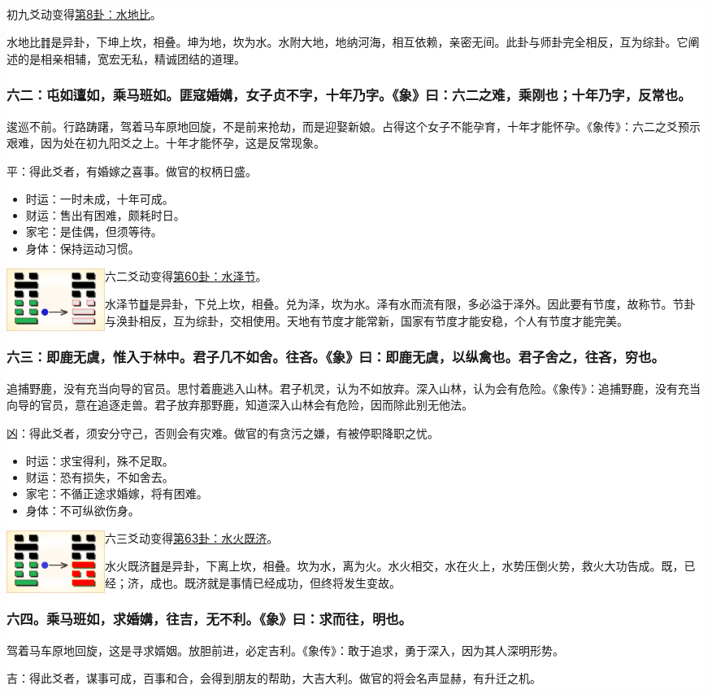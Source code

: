 初九爻动变得[第8卦：水地比](e6af94bi.md)。

水地比䷇是异卦，下坤上坎，相叠。坤为地，坎为水。水附大地，地纳河海，相互依赖，亲密无间。此卦与师卦完全相反，互为综卦。它阐述的是相亲相辅，宽宏无私，精诚团结的道理。

### 六二：屯如邅如，乘马班如。匪寇婚媾，女子贞不字，十年乃字。《象》曰：六二之难，乘刚也；十年乃字，反常也。

逡巡不前。行路踌躇，驾着马车原地回旋，不是前来抢劫，而是迎娶新娘。占得这个女子不能孕育，十年才能怀孕。《象传》：六二之爻预示艰难，因为处在初九阳爻之上。十年才能怀孕，这是反常现象。

平：得此爻者，有婚嫁之喜事。做官的权柄日盛。

- 时运：一时未成，十年可成。
- 财运：售出有困难，颇耗时日。
- 家宅：是佳偶，但须等待。
- 身体：保持运动习惯。

<img src="../shapes/03.02.png" width="121" align="left"/>

六二爻动变得[第60卦：水泽节](e88a82jie.md)。

水泽节䷻是异卦，下兑上坎，相叠。兑为泽，坎为水。泽有水而流有限，多必溢于泽外。因此要有节度，故称节。节卦与涣卦相反，互为综卦，交相使用。天地有节度才能常新，国家有节度才能安稳，个人有节度才能完美。

### 六三：即鹿无虞，惟入于林中。君子几不如舍。往吝。《象》曰：即鹿无虞，以纵禽也。君子舍之，往吝，穷也。

追捕野鹿，没有充当向导的官员。思忖着鹿逃入山林。君子机灵，认为不如放弃。深入山林，认为会有危险。《象传》：追捕野鹿，没有充当向导的官员，意在追逐走兽。君子放弃那野鹿，知道深入山林会有危险，因而除此别无他法。

凶：得此爻者，须安分守己，否则会有灾难。做官的有贪污之嫌，有被停职降职之忧。

- 时运：求宝得利，殊不足取。
- 财运：恐有损失，不如舍去。
- 家宅：不循正途求婚嫁，将有困难。
- 身体：不可纵欲伤身。

<img src="../shapes/03.03.png" width="121" align="left"/>

六三爻动变得[第63卦：水火既济](e697a2e6b58ejiji.md)。

水火既济䷾是异卦，下离上坎，相叠。坎为水，离为火。水火相交，水在火上，水势压倒火势，救火大功告成。既，已经；济，成也。既济就是事情已经成功，但终将发生变故。

### 六四。乘马班如，求婚媾，往吉，无不利。《象》曰：求而往，明也。

驾着马车原地回旋，这是寻求婿姻。放胆前进，必定吉利。《象传》：敢于追求，勇于深入，因为其人深明形势。

吉：得此爻者，谋事可成，百事和合，会得到朋友的帮助，大吉大利。做官的将会名声显赫，有升迁之机。
